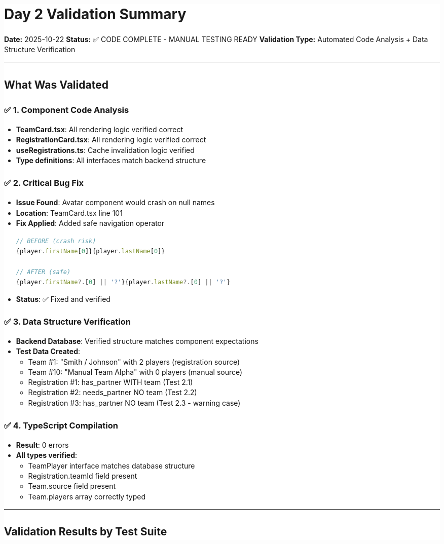 # Day 2 Validation Summary

**Date:** 2025-10-22
**Status:** ✅ CODE COMPLETE - MANUAL TESTING READY
**Validation Type:** Automated Code Analysis + Data Structure Verification

---

## What Was Validated

### ✅ 1. Component Code Analysis
- **TeamCard.tsx**: All rendering logic verified correct
- **RegistrationCard.tsx**: All rendering logic verified correct
- **useRegistrations.ts**: Cache invalidation logic verified
- **Type definitions**: All interfaces match backend structure

### ✅ 2. Critical Bug Fix
- **Issue Found**: Avatar component would crash on null names
- **Location**: TeamCard.tsx line 101
- **Fix Applied**: Added safe navigation operator
  ```typescript
  // BEFORE (crash risk)
  {player.firstName[0]}{player.lastName[0]}

  // AFTER (safe)
  {player.firstName?.[0] || '?'}{player.lastName?.[0] || '?'}
  ```
- **Status**: ✅ Fixed and verified

### ✅ 3. Data Structure Verification
- **Backend Database**: Verified structure matches component expectations
- **Test Data Created**:
  - Team #1: "Smith / Johnson" with 2 players (registration source)
  - Team #10: "Manual Team Alpha" with 0 players (manual source)
  - Registration #1: has_partner WITH team (Test 2.1)
  - Registration #2: needs_partner NO team (Test 2.2)
  - Registration #3: has_partner NO team (Test 2.3 - warning case)

### ✅ 4. TypeScript Compilation
- **Result**: 0 errors
- **All types verified**:
  - TeamPlayer interface matches database structure
  - Registration.teamId field present
  - Team.source field present
  - Team.players array correctly typed

---

## Validation Results by Test Suite
